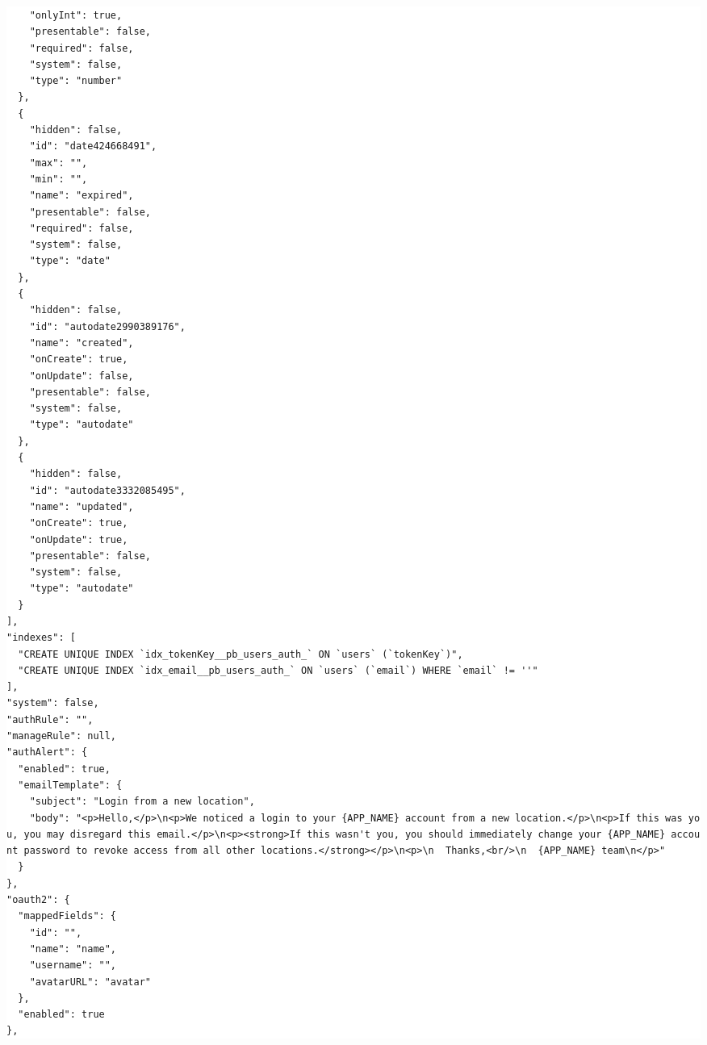         "onlyInt": true,
        "presentable": false,
        "required": false,
        "system": false,
        "type": "number"
      },
      {
        "hidden": false,
        "id": "date424668491",
        "max": "",
        "min": "",
        "name": "expired",
        "presentable": false,
        "required": false,
        "system": false,
        "type": "date"
      },
      {
        "hidden": false,
        "id": "autodate2990389176",
        "name": "created",
        "onCreate": true,
        "onUpdate": false,
        "presentable": false,
        "system": false,
        "type": "autodate"
      },
      {
        "hidden": false,
        "id": "autodate3332085495",
        "name": "updated",
        "onCreate": true,
        "onUpdate": true,
        "presentable": false,
        "system": false,
        "type": "autodate"
      }
    ],
    "indexes": [
      "CREATE UNIQUE INDEX `idx_tokenKey__pb_users_auth_` ON `users` (`tokenKey`)",
      "CREATE UNIQUE INDEX `idx_email__pb_users_auth_` ON `users` (`email`) WHERE `email` != ''"
    ],
    "system": false,
    "authRule": "",
    "manageRule": null,
    "authAlert": {
      "enabled": true,
      "emailTemplate": {
        "subject": "Login from a new location",
        "body": "<p>Hello,</p>\n<p>We noticed a login to your {APP_NAME} account from a new location.</p>\n<p>If this was you, you may disregard this email.</p>\n<p><strong>If this wasn't you, you should immediately change your {APP_NAME} account password to revoke access from all other locations.</strong></p>\n<p>\n  Thanks,<br/>\n  {APP_NAME} team\n</p>"
      }
    },
    "oauth2": {
      "mappedFields": {
        "id": "",
        "name": "name",
        "username": "",
        "avatarURL": "avatar"
      },
      "enabled": true
    },